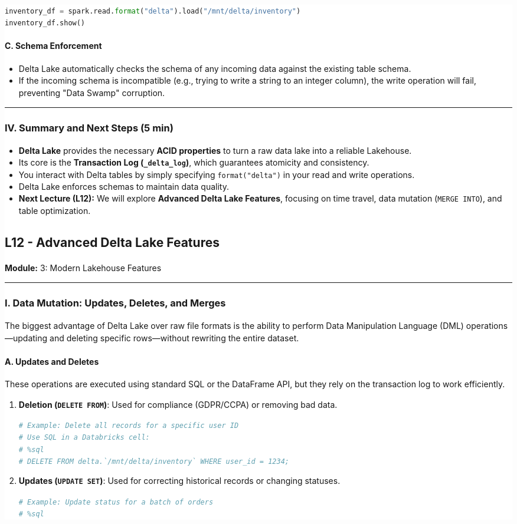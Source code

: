 ```python
inventory_df = spark.read.format("delta").load("/mnt/delta/inventory")
inventory_df.show()
```

#### C. Schema Enforcement

  * Delta Lake automatically checks the schema of any incoming data against the existing table schema.
  * If the incoming schema is incompatible (e.g., trying to write a string to an integer column), the write operation will fail, preventing "Data Swamp" corruption.

-----

### IV. Summary and Next Steps (5 min)

  * **Delta Lake** provides the necessary **ACID properties** to turn a raw data lake into a reliable Lakehouse.
  * Its core is the **Transaction Log (`_delta_log`)**, which guarantees atomicity and consistency.
  * You interact with Delta tables by simply specifying `format("delta")` in your read and write operations.
  * Delta Lake enforces schemas to maintain data quality.
  * **Next Lecture (L12):** We will explore **Advanced Delta Lake Features**, focusing on time travel, data mutation (`MERGE INTO`), and table optimization.

  ## L12 - Advanced Delta Lake Features


**Module:** 3: Modern Lakehouse Features

-----

### I. Data Mutation: Updates, Deletes, and Merges 
The biggest advantage of Delta Lake over raw file formats is the ability to perform Data Manipulation Language (DML) operations—updating and deleting specific rows—without rewriting the entire dataset.

#### A. Updates and Deletes

These operations are executed using standard SQL or the DataFrame API, but they rely on the transaction log to work efficiently.

1.  **Deletion (`DELETE FROM`)**: Used for compliance (GDPR/CCPA) or removing bad data.
    ```python
    # Example: Delete all records for a specific user ID
    # Use SQL in a Databricks cell:
    # %sql
    # DELETE FROM delta.`/mnt/delta/inventory` WHERE user_id = 1234;
    ```
2.  **Updates (`UPDATE SET`)**: Used for correcting historical records or changing statuses.
    ```python
    # Example: Update status for a batch of orders
    # %sql